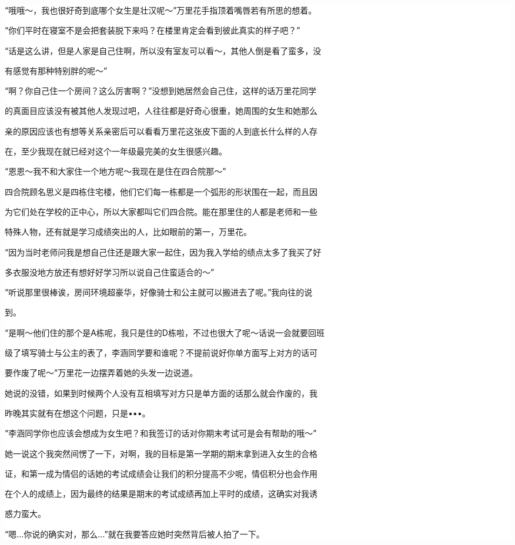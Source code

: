“哦哦～，我也很好奇到底哪个女生是壮汉呢～”万里花手指顶着嘴唇若有所思的想着。





“你们平时在寝室不是会把套装脱下来吗？在楼里肯定会看到彼此真实的样子吧？”



“话是这么讲，但是人家是自己住啊，所以没有室友可以看～，其他人倒是看了蛮多，没

有感觉有那种特别胖的呢～”



“啊？你自己住一个房间？这么厉害啊？”没想到她居然会自己住，这样的话万里花同学

的真面目应该没有被其他人发现过吧，人往往都是好奇心很重，她周围的女生和她那么

亲的原因应该也有想等关系亲密后可以看看万里花这张皮下面的人到底长什么样的人存

在，至少我现在就已经对这个一年级最完美的女生很感兴趣。



“恩恩～我不和大家住一个地方呢～我现在是住在四合院那～”

四合院顾名思义是四栋住宅楼，他们它们每一栋都是一个弧形的形状围在一起，而且因

为它们处在学校的正中心，所以大家都叫它们四合院。能在那里住的人都是老师和一些

特殊人物，还有就是学习成绩突出的人，比如眼前的第一，万里花。



“因为当时老师问我是想自己住还是跟大家一起住，因为我入学给的绩点太多了我买了好

多衣服没地方放还有想好好学习所以说自己住蛮适合的～”

“听说那里很棒诶，房间环境超豪华，好像骑士和公主就可以搬进去了呢。”我向往的说

到。



“是啊～他们住的那个是A栋呢，我只是住的D栋啦，不过也很大了呢～话说一会就要回班

级了填写骑士与公主的表了，李涵同学要和谁呢？不提前说好你单方面写上对方的话可

要作废了呢～”万里花一边摆弄着她的头发一边说道。



她说的没错，如果到时候两个人没有互相填写对方只是单方面的话那么就会作废的，我

昨晚其实就有在想这个问题，只是•••。



“李涵同学你也应该会想成为女生吧？和我签订的话对你期末考试可是会有帮助的哦～”

她一说这个我突然间愣了一下，对啊，我的目标是第一学期的期末拿到进入女生的合格

证，和第一成为情侣的话她的考试成绩会让我们的积分提高不少呢，情侣积分也会作用

在个人的成绩上，因为最终的结果是期末的考试成绩再加上平时的成绩，这确实对我诱

惑力蛮大。

“嗯…你说的确实对，那么…”就在我要答应她时突然背后被人拍了一下。
